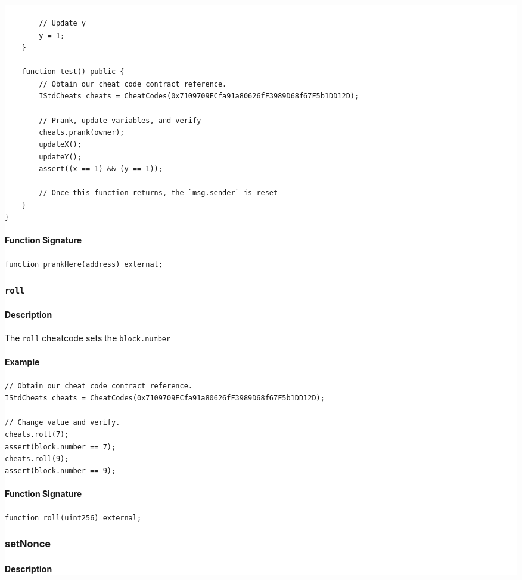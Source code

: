 ```solidity

        // Update y
        y = 1;
    }

    function test() public {
        // Obtain our cheat code contract reference.
        IStdCheats cheats = CheatCodes(0x7109709ECfa91a80626fF3989D68f67F5b1DD12D);

        // Prank, update variables, and verify
        cheats.prank(owner);
        updateX();
        updateY();
        assert((x == 1) && (y == 1));

        // Once this function returns, the `msg.sender` is reset
    }
}
```

#### Function Signature

```solidity
function prankHere(address) external;
```

### `roll`

#### Description

The `roll` cheatcode sets the `block.number`

#### Example

```solidity
// Obtain our cheat code contract reference.
IStdCheats cheats = CheatCodes(0x7109709ECfa91a80626fF3989D68f67F5b1DD12D);

// Change value and verify.
cheats.roll(7);
assert(block.number == 7);
cheats.roll(9);
assert(block.number == 9);
```

#### Function Signature

```solidity
function roll(uint256) external;
```

### setNonce

#### Description

